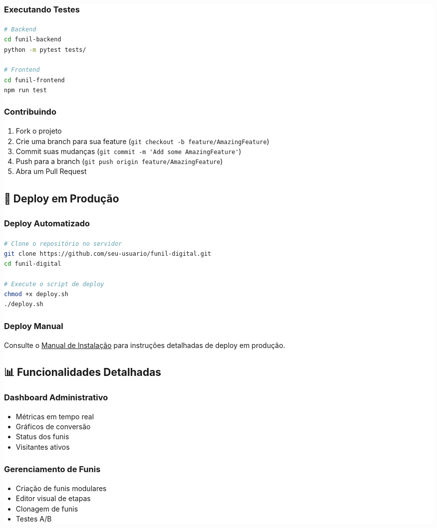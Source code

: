 ### Executando Testes

```bash
# Backend
cd funil-backend
python -m pytest tests/

# Frontend
cd funil-frontend
npm run test
```

### Contribuindo

1. Fork o projeto
2. Crie uma branch para sua feature (`git checkout -b feature/AmazingFeature`)
3. Commit suas mudanças (`git commit -m 'Add some AmazingFeature'`)
4. Push para a branch (`git push origin feature/AmazingFeature`)
5. Abra um Pull Request

## 🚀 Deploy em Produção

### Deploy Automatizado

```bash
# Clone o repositório no servidor
git clone https://github.com/seu-usuario/funil-digital.git
cd funil-digital

# Execute o script de deploy
chmod +x deploy.sh
./deploy.sh
```

### Deploy Manual

Consulte o [Manual de Instalação](MANUAL_INSTALACAO.md) para instruções detalhadas de deploy em produção.

## 📊 Funcionalidades Detalhadas

### Dashboard Administrativo
- Métricas em tempo real
- Gráficos de conversão
- Status dos funis
- Visitantes ativos

### Gerenciamento de Funis
- Criação de funis modulares
- Editor visual de etapas
- Clonagem de funis
- Testes A/B
